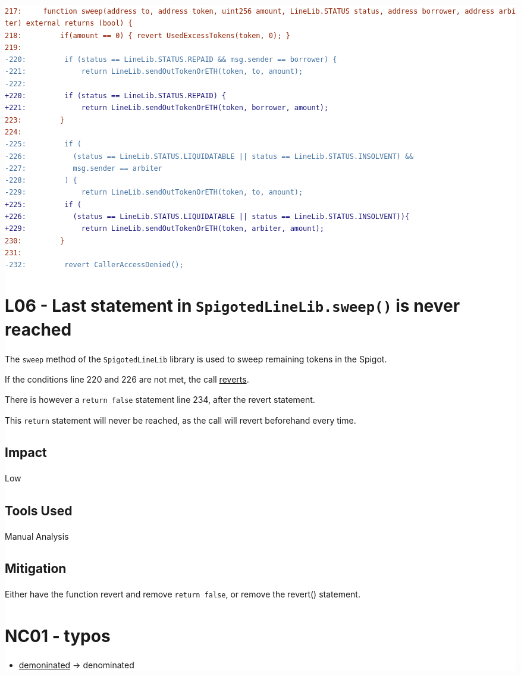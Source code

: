 ```diff
217:     function sweep(address to, address token, uint256 amount, LineLib.STATUS status, address borrower, address arbiter) external returns (bool) {
218:         if(amount == 0) { revert UsedExcessTokens(token, 0); }
219: 
-220:         if (status == LineLib.STATUS.REPAID && msg.sender == borrower) {
-221:             return LineLib.sendOutTokenOrETH(token, to, amount);
-222: 
+220:         if (status == LineLib.STATUS.REPAID) {
+221:             return LineLib.sendOutTokenOrETH(token, borrower, amount);
223:         }
224: 
-225:         if (
-226:           (status == LineLib.STATUS.LIQUIDATABLE || status == LineLib.STATUS.INSOLVENT) &&
-227:           msg.sender == arbiter
-228:         ) {
-229:             return LineLib.sendOutTokenOrETH(token, to, amount);
+225:         if (
+226:           (status == LineLib.STATUS.LIQUIDATABLE || status == LineLib.STATUS.INSOLVENT)){
+229:             return LineLib.sendOutTokenOrETH(token, arbiter, amount);
230:         }
231: 
-232:         revert CallerAccessDenied();
```

# L06 - Last statement in `SpigotedLineLib.sweep()` is never reached

The `sweep` method of the `SpigotedLineLib` library is used to sweep remaining tokens in the Spigot.

If the conditions line 220 and 226 are not met, the call [reverts](https://github.com/debtdao/Line-of-Credit/blob/e8aa08b44f6132a5ed901f8daa231700c5afeb3a/contracts/utils/SpigotedLineLib.sol#L232).

There is however a `return false` statement line 234, after the revert statement.

This `return` statement will never be reached, as the call will revert beforehand every time.

## Impact

Low

## Tools Used

Manual Analysis

## Mitigation

Either have the function revert and remove `return false`, or remove the revert() statement.

# NC01 - typos


- [demoninated](https://github.com/debtdao/Line-of-Credit/blob/e8aa08b44f6132a5ed901f8daa231700c5afeb3a/contracts/modules/credit/LineOfCredit.sol#L213) -> denominated